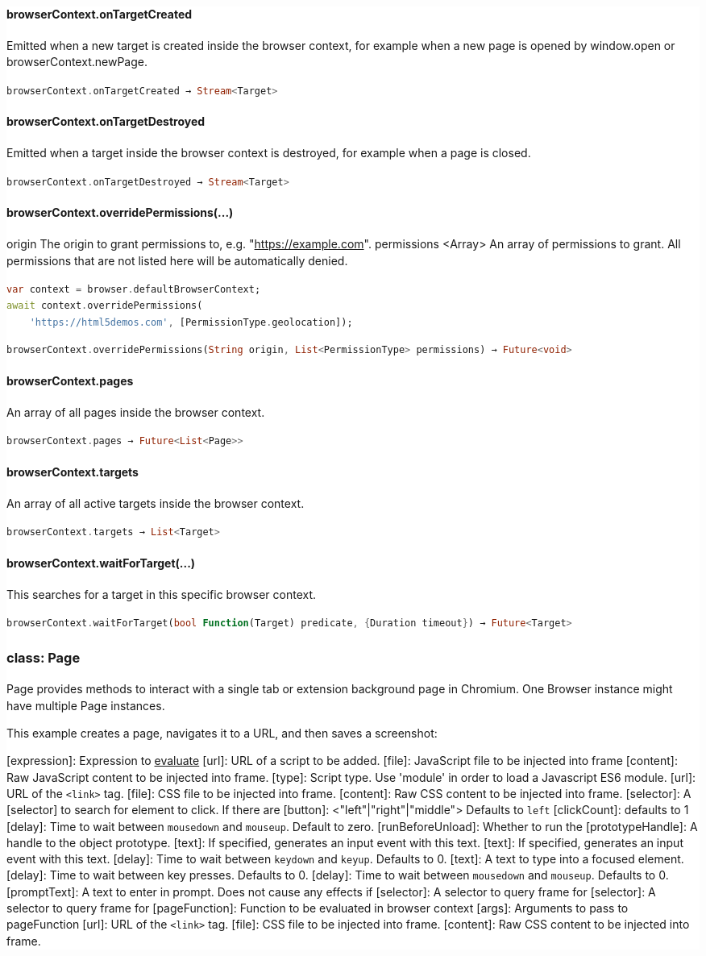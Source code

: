 #### browserContext.onTargetCreated
Emitted when a new target is created inside the browser context, for
example when a new page is opened by window.open or browserContext.newPage.

```dart
browserContext.onTargetCreated → Stream<Target>
```

#### browserContext.onTargetDestroyed
Emitted when a target inside the browser context is destroyed, for example
when a page is closed.

```dart
browserContext.onTargetDestroyed → Stream<Target>
```

#### browserContext.overridePermissions(...)
origin <string> The origin to grant permissions to, e.g. "https://example.com".
permissions <Array<string>> An array of permissions to grant. All
permissions that are not listed here will be automatically denied.

```dart
var context = browser.defaultBrowserContext;
await context.overridePermissions(
    'https://html5demos.com', [PermissionType.geolocation]);
```

```dart
browserContext.overridePermissions(String origin, List<PermissionType> permissions) → Future<void> 
```

#### browserContext.pages
An array of all pages inside the browser context.

```dart
browserContext.pages → Future<List<Page>>
```

#### browserContext.targets
An array of all active targets inside the browser context.

```dart
browserContext.targets → List<Target>
```

#### browserContext.waitForTarget(...)
This searches for a target in this specific browser context.

```dart
browserContext.waitForTarget(bool Function(Target) predicate, {Duration timeout}) → Future<Target> 
```

### class: Page
Page provides methods to interact with a single tab or extension background
page in Chromium. One Browser instance might have multiple Page instances.

This example creates a page, navigates it to a URL, and then saves a
screenshot:


[expression]: Expression to [evaluate](https://developer.mozilla.org/en-US/docs/Web/API/Document/evaluate)
[url]: URL of a script to be added.
[file]: JavaScript file to be injected into frame
[content]: Raw JavaScript content to be injected into frame.
[type]: Script type. Use 'module' in order to load a Javascript ES6 module.
[url]: URL of the `<link>` tag.
[file]: CSS file to be injected into frame.
[content]: Raw CSS content to be injected into frame.
[selector]: A [selector] to search for element to click. If there are
[button]: <"left"|"right"|"middle"> Defaults to `left`
[clickCount]: defaults to 1
[delay]: Time to wait between `mousedown` and `mouseup`. Default to zero.
[runBeforeUnload]: Whether to run the
[prototypeHandle]: A handle to the object prototype.
[text]: If specified, generates an input event with this text.
[text]: If specified, generates an input event with this text.
[delay]: Time to wait between `keydown` and `keyup`. Defaults to 0.
[text]: A text to type into a focused element.
[delay]: Time to wait between key presses. Defaults to 0.
[delay]: Time to wait between `mousedown` and `mouseup`. Defaults to 0.
[promptText]: A text to enter in prompt. Does not cause any effects if
[selector]: A selector to query frame for
[selector]: A selector to query frame for
[pageFunction]: Function to be evaluated in browser context
[args]: Arguments to pass to pageFunction
[url]: URL of the `<link>` tag.
[file]: CSS file to be injected into frame.
[content]: Raw CSS content to be injected into frame.